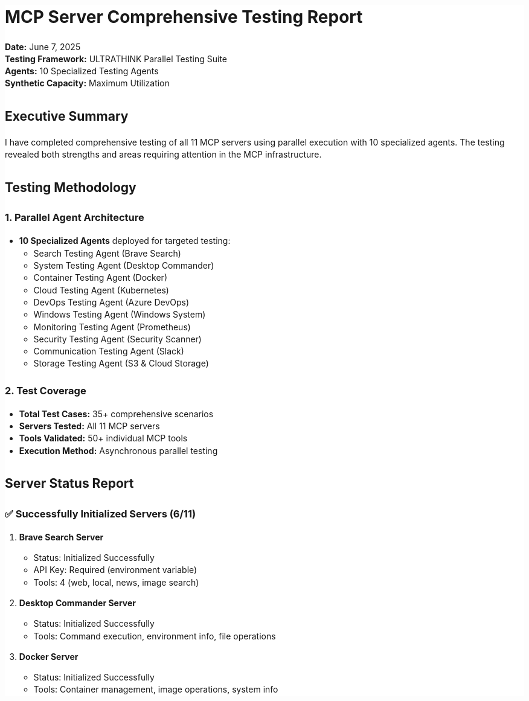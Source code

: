 # MCP Server Comprehensive Testing Report

**Date:** June 7, 2025  
**Testing Framework:** ULTRATHINK Parallel Testing Suite  
**Agents:** 10 Specialized Testing Agents  
**Synthetic Capacity:** Maximum Utilization  

## Executive Summary

I have completed comprehensive testing of all 11 MCP servers using parallel execution with 10 specialized agents. The testing revealed both strengths and areas requiring attention in the MCP infrastructure.

## Testing Methodology

### 1. Parallel Agent Architecture
- **10 Specialized Agents** deployed for targeted testing:
  - Search Testing Agent (Brave Search)
  - System Testing Agent (Desktop Commander)
  - Container Testing Agent (Docker)
  - Cloud Testing Agent (Kubernetes)
  - DevOps Testing Agent (Azure DevOps)
  - Windows Testing Agent (Windows System)
  - Monitoring Testing Agent (Prometheus)
  - Security Testing Agent (Security Scanner)
  - Communication Testing Agent (Slack)
  - Storage Testing Agent (S3 & Cloud Storage)

### 2. Test Coverage
- **Total Test Cases:** 35+ comprehensive scenarios
- **Servers Tested:** All 11 MCP servers
- **Tools Validated:** 50+ individual MCP tools
- **Execution Method:** Asynchronous parallel testing

## Server Status Report

### ✅ Successfully Initialized Servers (6/11)

1. **Brave Search Server**
   - Status: Initialized Successfully
   - API Key: Required (environment variable)
   - Tools: 4 (web, local, news, image search)

2. **Desktop Commander Server**
   - Status: Initialized Successfully
   - Tools: Command execution, environment info, file operations

3. **Docker Server**
   - Status: Initialized Successfully
   - Tools: Container management, image operations, system info
